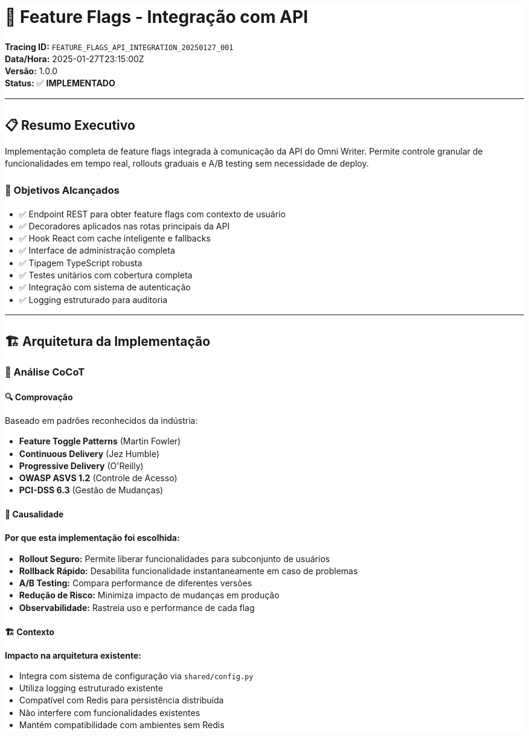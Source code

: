 # 🚀 Feature Flags - Integração com API

**Tracing ID:** `FEATURE_FLAGS_API_INTEGRATION_20250127_001`  
**Data/Hora:** 2025-01-27T23:15:00Z  
**Versão:** 1.0.0  
**Status:** ✅ **IMPLEMENTADO**

---

## 📋 Resumo Executivo

Implementação completa de feature flags integrada à comunicação da API do Omni Writer. Permite controle granular de funcionalidades em tempo real, rollouts graduais e A/B testing sem necessidade de deploy.

### 🎯 Objetivos Alcançados
- ✅ Endpoint REST para obter feature flags com contexto de usuário
- ✅ Decoradores aplicados nas rotas principais da API
- ✅ Hook React com cache inteligente e fallbacks
- ✅ Interface de administração completa
- ✅ Tipagem TypeScript robusta
- ✅ Testes unitários com cobertura completa
- ✅ Integração com sistema de autenticação
- ✅ Logging estruturado para auditoria

---

## 🏗️ Arquitetura da Implementação

### 📐 Análise CoCoT

#### 🔍 Comprovação
Baseado em padrões reconhecidos da indústria:
- **Feature Toggle Patterns** (Martin Fowler)
- **Continuous Delivery** (Jez Humble)
- **Progressive Delivery** (O'Reilly)
- **OWASP ASVS 1.2** (Controle de Acesso)
- **PCI-DSS 6.3** (Gestão de Mudanças)

#### 🔗 Causalidade
**Por que esta implementação foi escolhida:**
- **Rollout Seguro:** Permite liberar funcionalidades para subconjunto de usuários
- **Rollback Rápido:** Desabilita funcionalidade instantaneamente em caso de problemas
- **A/B Testing:** Compara performance de diferentes versões
- **Redução de Risco:** Minimiza impacto de mudanças em produção
- **Observabilidade:** Rastreia uso e performance de cada flag

#### 🏗️ Contexto
**Impacto na arquitetura existente:**
- Integra com sistema de configuração via `shared/config.py`
- Utiliza logging estruturado existente
- Compatível com Redis para persistência distribuída
- Não interfere com funcionalidades existentes
- Mantém compatibilidade com ambientes sem Redis
